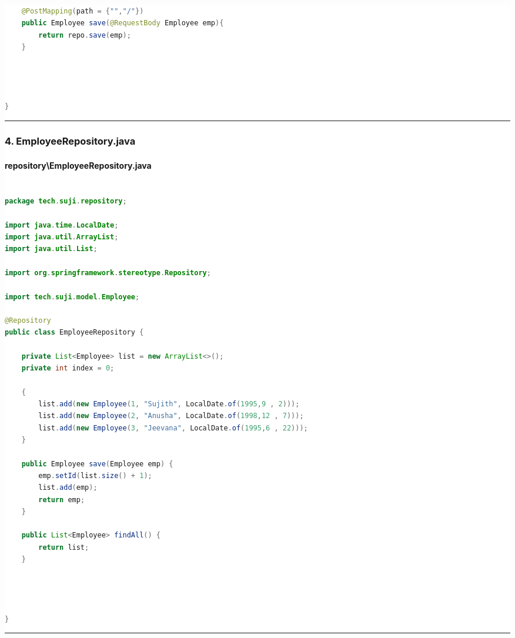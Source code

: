 ```java
	@PostMapping(path = {"","/"})
	public Employee save(@RequestBody Employee emp){
		return repo.save(emp);
	}
	
	
	
	
}

```

---

### 4. EmployeeRepository.java

#### repository\EmployeeRepository.java

```java

package tech.suji.repository;

import java.time.LocalDate;
import java.util.ArrayList;
import java.util.List;

import org.springframework.stereotype.Repository;

import tech.suji.model.Employee;

@Repository
public class EmployeeRepository {

	private List<Employee> list = new ArrayList<>();
	private int index = 0;
	
	{
		list.add(new Employee(1, "Sujith", LocalDate.of(1995,9 , 2)));
		list.add(new Employee(2, "Anusha", LocalDate.of(1998,12 , 7)));
		list.add(new Employee(3, "Jeevana", LocalDate.of(1995,6 , 22)));
	}
	
	public Employee save(Employee emp) {
		emp.setId(list.size() + 1);
		list.add(emp);
		return emp;
	}

	public List<Employee> findAll() {
		return list;
	}
	

	
	
}

```

---